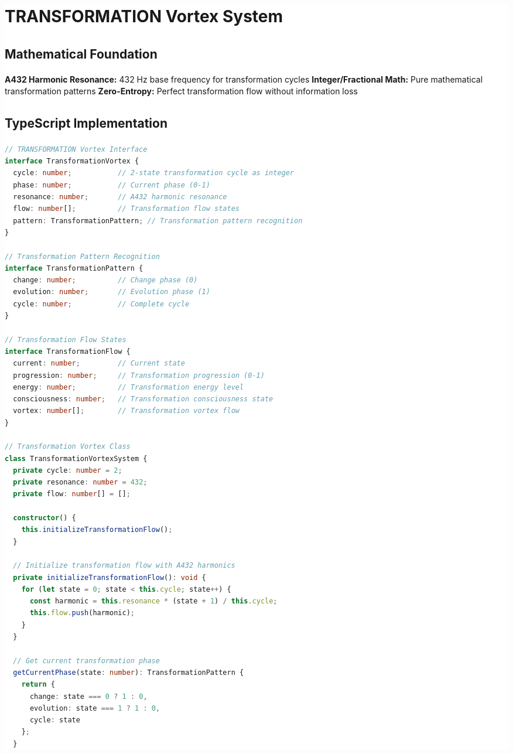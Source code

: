 # TRANSFORMATION Vortex System

## Mathematical Foundation

**A432 Harmonic Resonance:** 432 Hz base frequency for transformation cycles
**Integer/Fractional Math:** Pure mathematical transformation patterns
**Zero-Entropy:** Perfect transformation flow without information loss

## TypeScript Implementation

```typescript
// TRANSFORMATION Vortex Interface
interface TransformationVortex {
  cycle: number;           // 2-state transformation cycle as integer
  phase: number;           // Current phase (0-1)
  resonance: number;       // A432 harmonic resonance
  flow: number[];          // Transformation flow states
  pattern: TransformationPattern; // Transformation pattern recognition
}

// Transformation Pattern Recognition
interface TransformationPattern {
  change: number;          // Change phase (0)
  evolution: number;       // Evolution phase (1)
  cycle: number;           // Complete cycle
}

// Transformation Flow States
interface TransformationFlow {
  current: number;         // Current state
  progression: number;     // Transformation progression (0-1)
  energy: number;          // Transformation energy level
  consciousness: number;   // Transformation consciousness state
  vortex: number[];        // Transformation vortex flow
}

// Transformation Vortex Class
class TransformationVortexSystem {
  private cycle: number = 2;
  private resonance: number = 432;
  private flow: number[] = [];
  
  constructor() {
    this.initializeTransformationFlow();
  }
  
  // Initialize transformation flow with A432 harmonics
  private initializeTransformationFlow(): void {
    for (let state = 0; state < this.cycle; state++) {
      const harmonic = this.resonance * (state + 1) / this.cycle;
      this.flow.push(harmonic);
    }
  }
  
  // Get current transformation phase
  getCurrentPhase(state: number): TransformationPattern {
    return {
      change: state === 0 ? 1 : 0,
      evolution: state === 1 ? 1 : 0,
      cycle: state
    };
  }
```